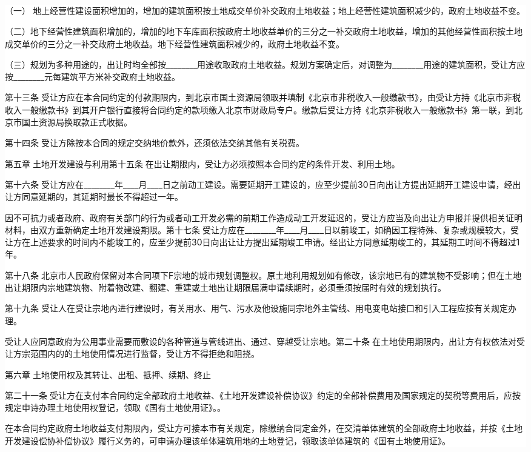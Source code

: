 


（一）   地上经营性建设面积增加的，增加的建筑面积按土地成交单价补交政府土地收益；地上经营性建筑面积减少的，政府土地收益不变。




（二）地下经营性建筑面积增加的，增加的地下车库面积按政府土地收益单价的三分之一补交政府土地收益，增加的其他经营性面积按土地成交单价的三分之一补交政府土地收益。地下经营性建筑面积减少的，政府土地收益不变。




（三）规划为多种用途的，出让时均全部按________用途收取政府土地收益。规划方案确定后，对调整为________用途的建筑面积，受让方应按________元每建筑平方米补交政府土地收益。




第十三条 受让方应在本合同约定的付款期限内，到北京市国土资源局领取并填制《北京市非税收入一般缴款书》，由受让方持《北京市非税收入一般缴款书》到其开户银行直接将合同约定的款项缴入北京市财政局专户。缴款后受让方持《北京非税收入一般缴款书》第一联，到北京市国土资源局换取款正式收据。




第十四条 受让方除按本合同的规定交纳地价款外，还须依法交纳其他有关税费。




第五章        土地开发建设与利用第十五条 在出让期限内，受让方必须按照本合同约定的条件开发、利用土地。




第十六条 受让方应在________年____月____日之前动工建设。需要延期开工建设的，应至少提前30日向出让方提出延期开工建设申请，经出让方同意延期的，其延期时最长不得超过一年。




因不可抗力或者政府、政府有关部门的行为或者动工开发必需的前期工作造成动工开发延迟的，受让方应当及向出让方申报并提供相关证明材料，由双方重新确定土地开发建设期限。第十七条 受让方应在________年____月____日以前竣工，如确因工程特殊、复杂或规模较大，受让方在上述要求的时间内不能竣工的，应至少提前30日向出让让方提出延期竣工申请。经出让方同意延期竣工的，其延期工时间不得超过1年。




第十八条 北京市人民政府保留对本合同项下F宗地的城市规划调整权。原土地利用规划如有修改，该宗地已有的建筑物不受影响；但在土地出让期限内宗地建筑物、附着物改建、翻建、重建或土地出让期限届满申请续期时，必须垂须按届时有效的规划执行。




第十九条 受让人在受让宗地內进行建设时，有关用水、用气、污水及他设施同宗地外主管线、用电变电站接口和引入工程应按有关规定办理。




受让人应同意政府为公用事业需要而敷设的各种管道与管线进出、通过、穿越受让宗地。第二十条 在土地使用期限内，出让方有权依法对受让方宗范围内的的土地使用情况进行监督，受让方不得拒绝和阻挠。




第六章 土地使用权及其转让、出租、抵押、续期、终止




第二十一条 受让方在支付本合同约定全部政府土地收益、《土地开发建设补偿协议》约定的全部补偿费用及国家规定的契税等费用后，应按规定申诗办理土地使用权登记，领取《国有土地使用证》。。




在本合同约定政府土地收益支付期限內，受让方可接本市有关规定，除缴纳合同定金外，在交清单体建筑的全部政府土地收益，并按《土地开发建设偿协补偿协议》履行义务的，可申请办理该单体建筑用地的土地登记，领取该单体建筑的《国有土地使用证》。


